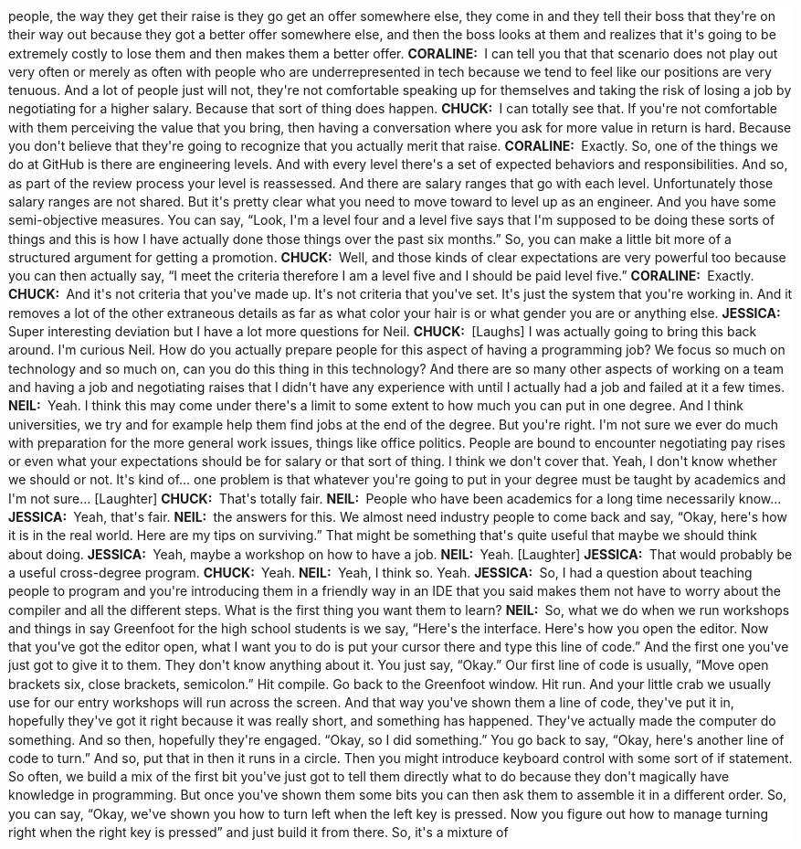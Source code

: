 people, the way they get their raise is they go get an offer somewhere else, they come in and they tell their boss that they're on their way out because they got a better offer somewhere else, and then the boss looks at them and realizes that it's going to be extremely costly to lose them and then makes them a better offer. **CORALINE:&nbsp;** I can tell you that that scenario does not play out very often or merely as often with people who are underrepresented in tech because we tend to feel like our positions are very tenuous. And a lot of people just will not, they're not comfortable speaking up for themselves and taking the risk of losing a job by negotiating for a higher salary. Because that sort of thing does happen. **CHUCK:&nbsp;** I can totally see that. If you're not comfortable with them perceiving the value that you bring, then having a conversation where you ask for more value in return is hard. Because you don't believe that they're going to recognize that you actually merit that raise. **CORALINE:&nbsp;** Exactly. So, one of the things we do at GitHub is there are engineering levels. And with every level there's a set of expected behaviors and responsibilities. And so, as part of the review process your level is reassessed. And there are salary ranges that go with each level. Unfortunately those salary ranges are not shared. But it's pretty clear what you need to move toward to level up as an engineer. And you have some semi-objective measures. You can say, “Look, I'm a level four and a level five says that I'm supposed to be doing these sorts of things and this is how I have actually done those things over the past six months.” So, you can make a little bit more of a structured argument for getting a promotion. **CHUCK:&nbsp;** Well, and those kinds of clear expectations are very powerful too because you can then actually say, “I meet the criteria therefore I am a level five and I should be paid level five.” **CORALINE:&nbsp;** Exactly. **CHUCK:&nbsp;** And it's not criteria that you've made up. It's not criteria that you've set. It's just the system that you're working in. And it removes a lot of the other extraneous details as far as what color your hair is or what gender you are or anything else. **JESSICA:&nbsp;** Super interesting deviation but I have a lot more questions for Neil. **CHUCK:&nbsp;** [Laughs] I was actually going to bring this back around. I'm curious Neil. How do you actually prepare people for this aspect of having a programming job? We focus so much on technology and so much on, can you do this thing in this technology? And there are so many other aspects of working on a team and having a job and negotiating raises that I didn't have any experience with until I actually had a job and failed at it a few times. **NEIL:&nbsp;** Yeah. I think this may come under there's a limit to some extent to how much you can put in one degree. And I think universities, we try and for example help them find jobs at the end of the degree. But you're right. I'm not sure we ever do much with preparation for the more general work issues, things like office politics. People are bound to encounter negotiating pay rises or even what your expectations should be for salary or that sort of thing. I think we don't cover that. Yeah, I don't know whether we should or not. It's kind of… one problem is that whatever you're going to put in your degree must be taught by academics and I'm not sure… [Laughter] **CHUCK:&nbsp;** That's totally fair. **NEIL:&nbsp;** People who have been academics for a long time necessarily know… **JESSICA:&nbsp;** Yeah, that's fair. **NEIL:&nbsp;** the answers for this. We almost need industry people to come back and say, “Okay, here's how it is in the real world. Here are my tips on surviving.” That might be something that's quite useful that maybe we should think about doing. **JESSICA:&nbsp;** Yeah, maybe a workshop on how to have a job. **NEIL:&nbsp;** Yeah. [Laughter] **JESSICA:&nbsp;** That would probably be a useful cross-degree program. **CHUCK:&nbsp;** Yeah. **NEIL:&nbsp;** Yeah, I think so. Yeah. **JESSICA:&nbsp;** So, I had a question about teaching people to program and you're introducing them in a friendly way in an IDE that you said makes them not have to worry about the compiler and all the different steps. What is the first thing you want them to learn? **NEIL:&nbsp;** So, what we do when we run workshops and things in say Greenfoot for the high school students is we say, “Here's the interface. Here's how you open the editor. Now that you've got the editor open, what I want you to do is put your cursor there and type this line of code.” And the first one you've just got to give it to them. They don't know anything about it. You just say, “Okay.” Our first line of code is usually, “Move open brackets six, close brackets, semicolon.” Hit compile. Go back to the Greenfoot window. Hit run. And your little crab we usually use for our entry workshops will run across the screen. And that way you've shown them a line of code, they've put it in, hopefully they've got it right because it was really short, and something has happened. They've actually made the computer do something. And so then, hopefully they're engaged. “Okay, so I did something.” You go back to say, “Okay, here's another line of code to turn.” And so, put that in then it runs in a circle. Then you might introduce keyboard control with some sort of if statement. So often, we build a mix of the first bit you've just got to tell them directly what to do because they don't magically have knowledge in programming. But once you've shown them some bits you can then ask them to assemble it in a different order. So, you can say, “Okay, we've shown you how to turn left when the left key is pressed. Now you figure out how to manage turning right when the right key is pressed” and just build it from there. So, it's a mixture of